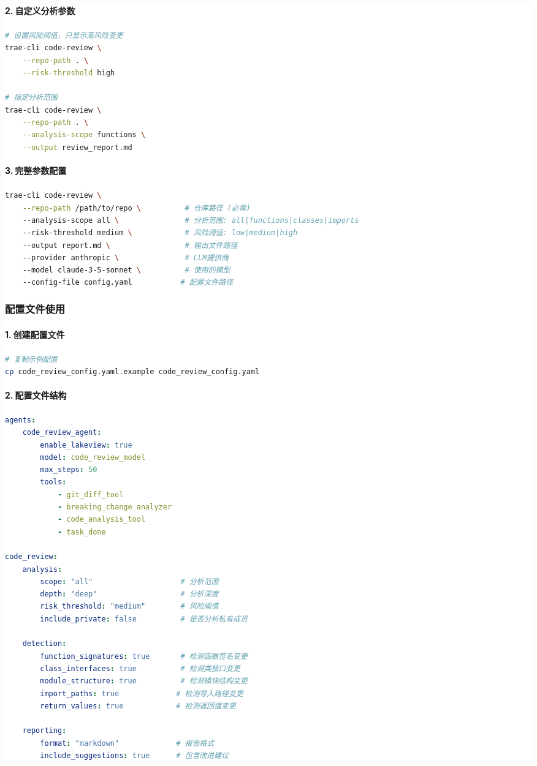 #### 2. 自定义分析参数
```bash
# 设置风险阈值，只显示高风险变更
trae-cli code-review \
    --repo-path . \
    --risk-threshold high

# 指定分析范围
trae-cli code-review \
    --repo-path . \
    --analysis-scope functions \
    --output review_report.md
```

#### 3. 完整参数配置
```bash
trae-cli code-review \
    --repo-path /path/to/repo \          # 仓库路径 (必需)
    --analysis-scope all \               # 分析范围: all|functions|classes|imports  
    --risk-threshold medium \            # 风险阈值: low|medium|high
    --output report.md \                 # 输出文件路径
    --provider anthropic \               # LLM提供商
    --model claude-3-5-sonnet \          # 使用的模型
    --config-file config.yaml           # 配置文件路径
```

### 配置文件使用

#### 1. 创建配置文件
```bash
# 复制示例配置
cp code_review_config.yaml.example code_review_config.yaml
```

#### 2. 配置文件结构
```yaml
agents:
    code_review_agent:
        enable_lakeview: true
        model: code_review_model
        max_steps: 50
        tools:
            - git_diff_tool
            - breaking_change_analyzer  
            - code_analysis_tool
            - task_done

code_review:
    analysis:
        scope: "all"                    # 分析范围
        depth: "deep"                   # 分析深度
        risk_threshold: "medium"        # 风险阈值
        include_private: false          # 是否分析私有成员
    
    detection:
        function_signatures: true       # 检测函数签名变更
        class_interfaces: true          # 检测类接口变更
        module_structure: true          # 检测模块结构变更
        import_paths: true             # 检测导入路径变更
        return_values: true            # 检测返回值变更
    
    reporting:
        format: "markdown"             # 报告格式
        include_suggestions: true      # 包含改进建议
```